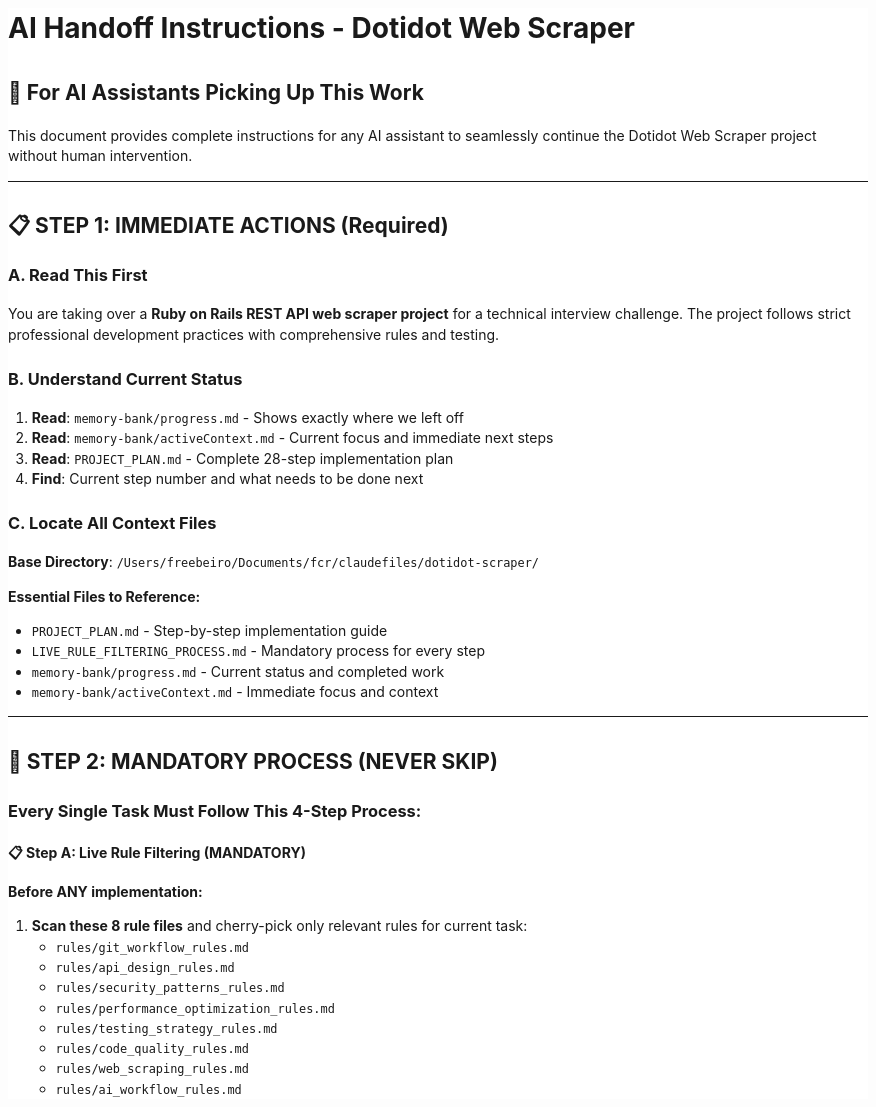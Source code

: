 # AI Handoff Instructions - Dotidot Web Scraper

## 🎯 **For AI Assistants Picking Up This Work**

This document provides complete instructions for any AI assistant to seamlessly continue the Dotidot Web Scraper project without human intervention.

---

## 📋 **STEP 1: IMMEDIATE ACTIONS (Required)**

### **A. Read This First**
You are taking over a **Ruby on Rails REST API web scraper project** for a technical interview challenge. The project follows strict professional development practices with comprehensive rules and testing.

### **B. Understand Current Status**
1. **Read**: `memory-bank/progress.md` - Shows exactly where we left off
2. **Read**: `memory-bank/activeContext.md` - Current focus and immediate next steps  
3. **Read**: `PROJECT_PLAN.md` - Complete 28-step implementation plan
4. **Find**: Current step number and what needs to be done next

### **C. Locate All Context Files**
**Base Directory**: `/Users/freebeiro/Documents/fcr/claudefiles/dotidot-scraper/`

**Essential Files to Reference:**
- `PROJECT_PLAN.md` - Step-by-step implementation guide
- `LIVE_RULE_FILTERING_PROCESS.md` - Mandatory process for every step
- `memory-bank/progress.md` - Current status and completed work
- `memory-bank/activeContext.md` - Immediate focus and context

---

## 🔄 **STEP 2: MANDATORY PROCESS (NEVER SKIP)**

### **Every Single Task Must Follow This 4-Step Process:**

#### **📋 Step A: Live Rule Filtering (MANDATORY)**
**Before ANY implementation:**
1. **Scan these 8 rule files** and cherry-pick only relevant rules for current task:
   - `rules/git_workflow_rules.md`
   - `rules/api_design_rules.md`
   - `rules/security_patterns_rules.md`
   - `rules/performance_optimization_rules.md`
   - `rules/testing_strategy_rules.md`
   - `rules/code_quality_rules.md`
   - `rules/web_scraping_rules.md`
   - `rules/ai_workflow_rules.md`
